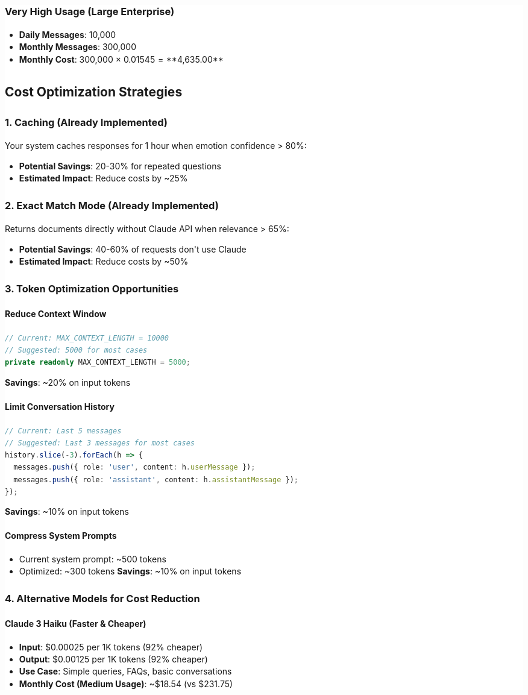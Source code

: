### Very High Usage (Large Enterprise)
- **Daily Messages**: 10,000
- **Monthly Messages**: 300,000
- **Monthly Cost**: 300,000 × $0.01545 = **$4,635.00**

## Cost Optimization Strategies

### 1. Caching (Already Implemented)
Your system caches responses for 1 hour when emotion confidence > 80%:
- **Potential Savings**: 20-30% for repeated questions
- **Estimated Impact**: Reduce costs by ~25%

### 2. Exact Match Mode (Already Implemented)
Returns documents directly without Claude API when relevance > 65%:
- **Potential Savings**: 40-60% of requests don't use Claude
- **Estimated Impact**: Reduce costs by ~50%

### 3. Token Optimization Opportunities

#### Reduce Context Window
```typescript
// Current: MAX_CONTEXT_LENGTH = 10000
// Suggested: 5000 for most cases
private readonly MAX_CONTEXT_LENGTH = 5000;
```
**Savings**: ~20% on input tokens

#### Limit Conversation History
```typescript
// Current: Last 5 messages
// Suggested: Last 3 messages for most cases
history.slice(-3).forEach(h => {
  messages.push({ role: 'user', content: h.userMessage });
  messages.push({ role: 'assistant', content: h.assistantMessage });
});
```
**Savings**: ~10% on input tokens

#### Compress System Prompts
- Current system prompt: ~500 tokens
- Optimized: ~300 tokens
**Savings**: ~10% on input tokens

### 4. Alternative Models for Cost Reduction

#### Claude 3 Haiku (Faster & Cheaper)
- **Input**: $0.00025 per 1K tokens (92% cheaper)
- **Output**: $0.00125 per 1K tokens (92% cheaper)
- **Use Case**: Simple queries, FAQs, basic conversations
- **Monthly Cost (Medium Usage)**: ~$18.54 (vs $231.75)
